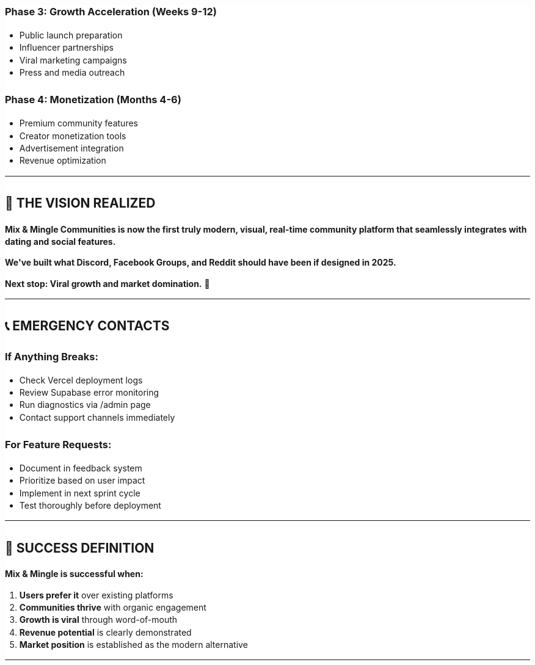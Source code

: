 ### **Phase 3: Growth Acceleration (Weeks 9-12)**
- Public launch preparation
- Influencer partnerships
- Viral marketing campaigns
- Press and media outreach

### **Phase 4: Monetization (Months 4-6)**
- Premium community features
- Creator monetization tools
- Advertisement integration
- Revenue optimization

---

## 💎 THE VISION REALIZED

**Mix & Mingle Communities is now the first truly modern, visual, real-time community platform that seamlessly integrates with dating and social features.**

**We've built what Discord, Facebook Groups, and Reddit should have been if designed in 2025.**

**Next stop: Viral growth and market domination.** 🚀

---

## 📞 EMERGENCY CONTACTS

### **If Anything Breaks:**
- Check Vercel deployment logs
- Review Supabase error monitoring
- Run diagnostics via /admin page
- Contact support channels immediately

### **For Feature Requests:**
- Document in feedback system
- Prioritize based on user impact
- Implement in next sprint cycle
- Test thoroughly before deployment

---

## 🎯 SUCCESS DEFINITION

**Mix & Mingle is successful when:**
1. **Users prefer it** over existing platforms
2. **Communities thrive** with organic engagement
3. **Growth is viral** through word-of-mouth
4. **Revenue potential** is clearly demonstrated
5. **Market position** is established as the modern alternative

---
